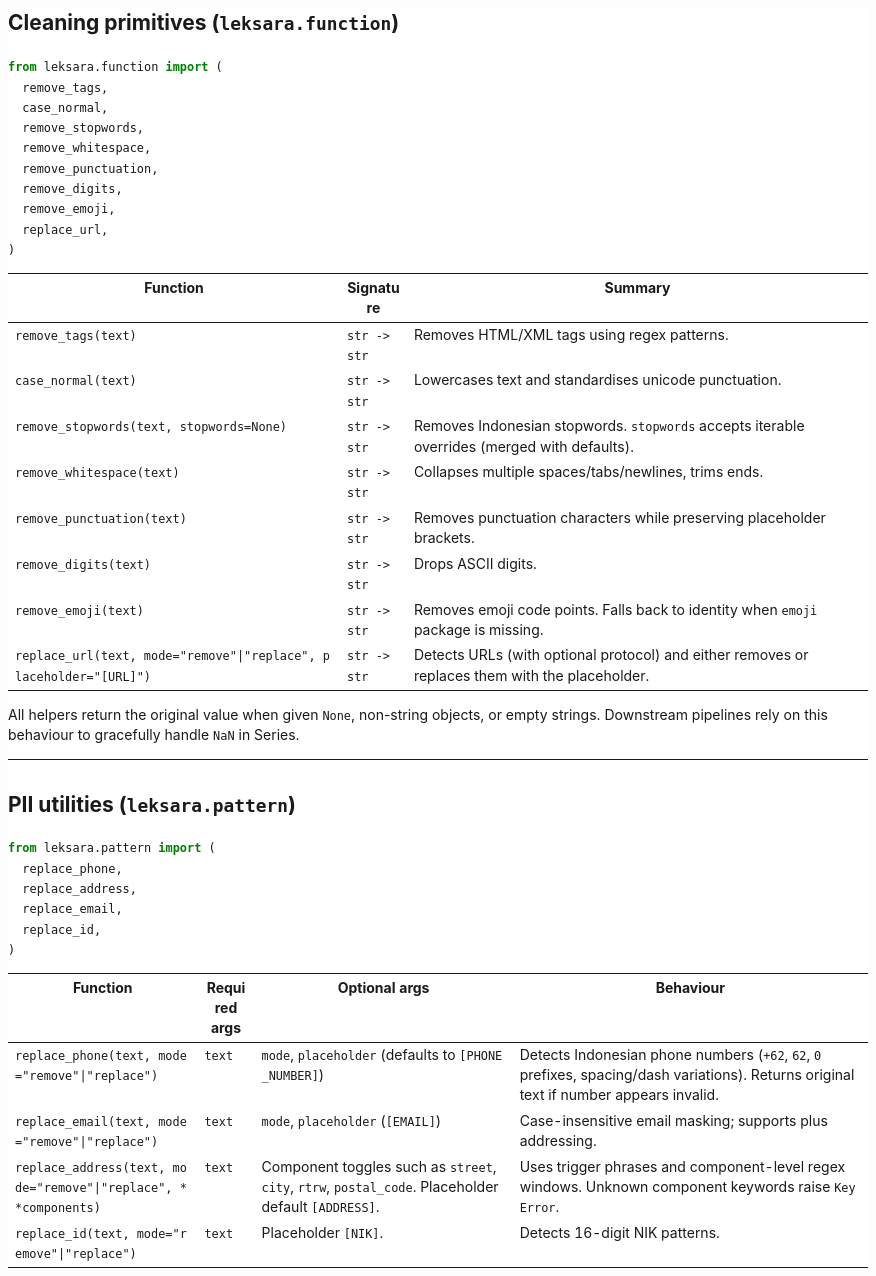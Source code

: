 ## Cleaning primitives (`leksara.function`)

```python
from leksara.function import (
  remove_tags,
  case_normal,
  remove_stopwords,
  remove_whitespace,
  remove_punctuation,
  remove_digits,
  remove_emoji,
  replace_url,
)
```

| Function | Signature | Summary |
| --- | --- | --- |
| `remove_tags(text)` | `str -> str` | Removes HTML/XML tags using regex patterns. |
| `case_normal(text)` | `str -> str` | Lowercases text and standardises unicode punctuation. |
| `remove_stopwords(text, stopwords=None)` | `str -> str` | Removes Indonesian stopwords. `stopwords` accepts iterable overrides (merged with defaults). |
| `remove_whitespace(text)` | `str -> str` | Collapses multiple spaces/tabs/newlines, trims ends. |
| `remove_punctuation(text)` | `str -> str` | Removes punctuation characters while preserving placeholder brackets. |
| `remove_digits(text)` | `str -> str` | Drops ASCII digits. |
| `remove_emoji(text)` | `str -> str` | Removes emoji code points. Falls back to identity when `emoji` package is missing. |
| `replace_url(text, mode="remove"\|"replace", placeholder="[URL]")` | `str -> str` | Detects URLs (with optional protocol) and either removes or replaces them with the placeholder. |

All helpers return the original value when given `None`, non-string objects, or empty strings. Downstream pipelines rely on this behaviour to gracefully handle `NaN` in Series.

---

## PII utilities (`leksara.pattern`)

```python
from leksara.pattern import (
  replace_phone,
  replace_address,
  replace_email,
  replace_id,
)
```

| Function | Required args | Optional args | Behaviour |
| --- | --- | --- | --- |
| `replace_phone(text, mode="remove"\|"replace")` | `text` | `mode`, `placeholder` (defaults to `[PHONE_NUMBER]`) | Detects Indonesian phone numbers (`+62`, `62`, `0` prefixes, spacing/dash variations). Returns original text if number appears invalid. |
| `replace_email(text, mode="remove"\|"replace")` | `text` | `mode`, `placeholder` (`[EMAIL]`) | Case-insensitive email masking; supports plus addressing. |
| `replace_address(text, mode="remove"\|"replace", **components)` | `text` | Component toggles such as `street`, `city`, `rtrw`, `postal_code`. Placeholder default `[ADDRESS]`. | Uses trigger phrases and component-level regex windows. Unknown component keywords raise `KeyError`. |
| `replace_id(text, mode="remove"\|"replace")` | `text` | Placeholder `[NIK]`. | Detects 16-digit NIK patterns. |
